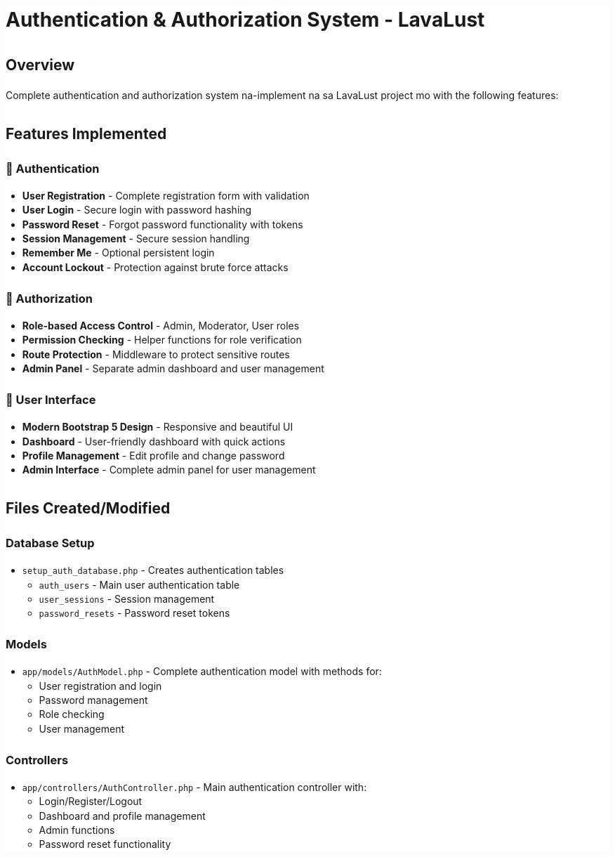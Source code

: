 # Authentication & Authorization System - LavaLust

## Overview
Complete authentication and authorization system na-implement na sa LavaLust project mo with the following features:

## Features Implemented

### 🔐 Authentication
- **User Registration** - Complete registration form with validation
- **User Login** - Secure login with password hashing
- **Password Reset** - Forgot password functionality with tokens
- **Session Management** - Secure session handling
- **Remember Me** - Optional persistent login
- **Account Lockout** - Protection against brute force attacks

### 👥 Authorization
- **Role-based Access Control** - Admin, Moderator, User roles
- **Permission Checking** - Helper functions for role verification
- **Route Protection** - Middleware to protect sensitive routes
- **Admin Panel** - Separate admin dashboard and user management

### 🎨 User Interface
- **Modern Bootstrap 5 Design** - Responsive and beautiful UI
- **Dashboard** - User-friendly dashboard with quick actions
- **Profile Management** - Edit profile and change password
- **Admin Interface** - Complete admin panel for user management

## Files Created/Modified

### Database Setup
- `setup_auth_database.php` - Creates authentication tables
  - `auth_users` - Main user authentication table
  - `user_sessions` - Session management
  - `password_resets` - Password reset tokens

### Models
- `app/models/AuthModel.php` - Complete authentication model with methods for:
  - User registration and login
  - Password management
  - Role checking
  - User management

### Controllers
- `app/controllers/AuthController.php` - Main authentication controller with:
  - Login/Register/Logout
  - Dashboard and profile management
  - Admin functions
  - Password reset functionality
